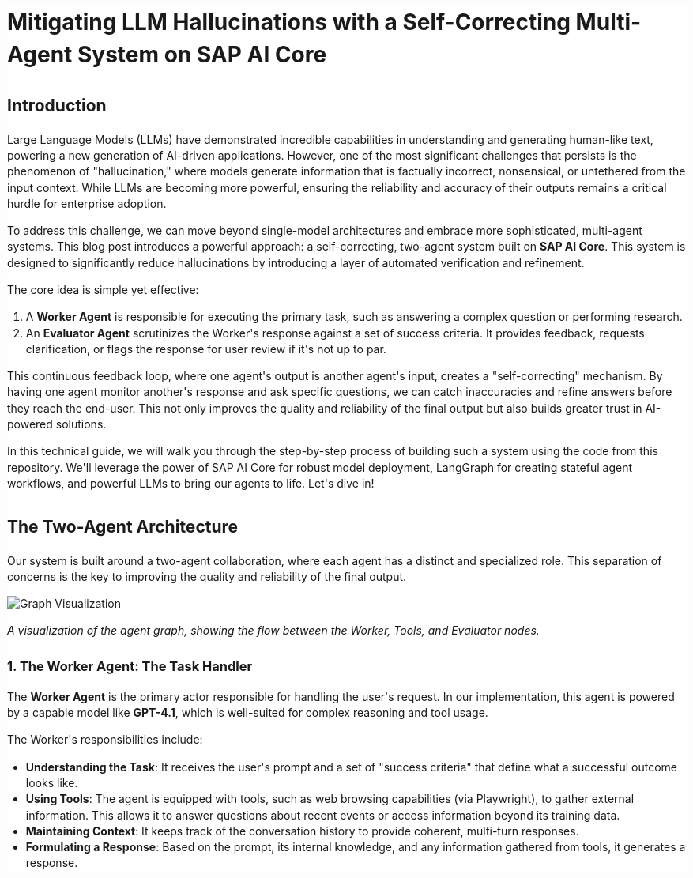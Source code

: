 # Mitigating LLM Hallucinations with a Self-Correcting Multi-Agent System on SAP AI Core

## Introduction

Large Language Models (LLMs) have demonstrated incredible capabilities in understanding and generating human-like text, powering a new generation of AI-driven applications. However, one of the most significant challenges that persists is the phenomenon of "hallucination," where models generate information that is factually incorrect, nonsensical, or untethered from the input context. While LLMs are becoming more powerful, ensuring the reliability and accuracy of their outputs remains a critical hurdle for enterprise adoption.

To address this challenge, we can move beyond single-model architectures and embrace more sophisticated, multi-agent systems. This blog post introduces a powerful approach: a self-correcting, two-agent system built on **SAP AI Core**. This system is designed to significantly reduce hallucinations by introducing a layer of automated verification and refinement.

The core idea is simple yet effective:
1.  A **Worker Agent** is responsible for executing the primary task, such as answering a complex question or performing research.
2.  An **Evaluator Agent** scrutinizes the Worker's response against a set of success criteria. It provides feedback, requests clarification, or flags the response for user review if it's not up to par.

This continuous feedback loop, where one agent's output is another agent's input, creates a "self-correcting" mechanism. By having one agent monitor another's response and ask specific questions, we can catch inaccuracies and refine answers before they reach the end-user. This not only improves the quality and reliability of the final output but also builds greater trust in AI-powered solutions.

In this technical guide, we will walk you through the step-by-step process of building such a system using the code from this repository. We'll leverage the power of SAP AI Core for robust model deployment, LangGraph for creating stateful agent workflows, and powerful LLMs to bring our agents to life. Let's dive in!

## The Two-Agent Architecture

Our system is built around a two-agent collaboration, where each agent has a distinct and specialized role. This separation of concerns is the key to improving the quality and reliability of the final output.

![Graph Visualization](https://mermaid.ink/img/pako:eNplkMFqwzAMhl_F6CmS-wAdOuyyMWAPpT1kpa21h2VJV8lK0H_faSoHnYAwSUL-_byXyCGoUeF6H2o0H4Wz0Gk6G9jQ53K6qW9z1F5sU4f2pT4x_kY-X6wT62v5e5aW61P-9n57KavXqLd8gH_Q6P3kQ-614w6k9JpWz0xYp1hQyB2mN28yK7hQxJmB0R78hM2Q3fD04Y7i9Xb4y7G10y64-7O-E56524s7eM7y3g5L4K9-Q5n6G3z)

*A visualization of the agent graph, showing the flow between the Worker, Tools, and Evaluator nodes.*

### 1. The Worker Agent: The Task Handler

The **Worker Agent** is the primary actor responsible for handling the user's request. In our implementation, this agent is powered by a capable model like **GPT-4.1**, which is well-suited for complex reasoning and tool usage.

The Worker's responsibilities include:
-   **Understanding the Task**: It receives the user's prompt and a set of "success criteria" that define what a successful outcome looks like.
-   **Using Tools**: The agent is equipped with tools, such as web browsing capabilities (via Playwright), to gather external information. This allows it to answer questions about recent events or access information beyond its training data.
-   **Maintaining Context**: It keeps track of the conversation history to provide coherent, multi-turn responses.
-   **Formulating a Response**: Based on the prompt, its internal knowledge, and any information gathered from tools, it generates a response.
